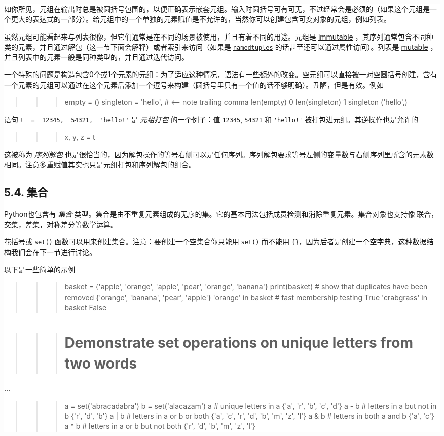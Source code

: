 如你所见，元组在输出时总是被圆括号包围的，以便正确表示嵌套元组。输入时圆括号可有可无，不过经常会是必须的（如果这个元组是一个更大的表达式的一部分）。给元组中的一个单独的元素赋值是不允许的，当然你可以创建包含可变对象的元组，例如列表。

虽然元组可能看起来与列表很像，但它们通常是在不同的场景被使用，并且有着不同的用途。元组是  [immutable](https://docs.python.org/zh-cn/3/glossary.html#term-immutable)  ，其序列通常包含不同种类的元素，并且通过解包（这一节下面会解释）或者索引来访问（如果是  [`namedtuples`](https://docs.python.org/zh-cn/3/library/collections.html#collections.namedtuple "collections.namedtuple")  的话甚至还可以通过属性访问）。列表是  [mutable](https://docs.python.org/zh-cn/3/glossary.html#term-mutable)  ，并且列表中的元素一般是同种类型的，并且通过迭代访问。

一个特殊的问题是构造包含0个或1个元素的元组：为了适应这种情况，语法有一些额外的改变。空元组可以直接被一对空圆括号创建，含有一个元素的元组可以通过在这个元素后添加一个逗号来构建（圆括号里只有一个值的话不够明确）。丑陋，但是有效。例如

>>>

>>> empty = ()
>>> singleton = 'hello',    # <-- note trailing comma
>>> len(empty)
0
>>> len(singleton)
1
>>> singleton
('hello',)

语句  `t  =  12345,  54321,  'hello!'`  是  _元组打包_  的一个例子：值  `12345`,  `54321`  和  `'hello!'`  被打包进元组。其逆操作也是允许的

>>>

>>> x, y, z = t

这被称为  _序列解包_  也是很恰当的，因为解包操作的等号右侧可以是任何序列。序列解包要求等号左侧的变量数与右侧序列里所含的元素数相同。注意多重赋值其实也只是元组打包和序列解包的组合。

## 5.4. 集合[](https://docs.python.org/zh-cn/3/tutorial/datastructures.html#sets "永久链接至标题")

Python也包含有  _集合_  类型。集合是由不重复元素组成的无序的集。它的基本用法包括成员检测和消除重复元素。集合对象也支持像 联合，交集，差集，对称差分等数学运算。

花括号或  [`set()`](https://docs.python.org/zh-cn/3/library/stdtypes.html#set "set")  函数可以用来创建集合。注意：要创建一个空集合你只能用  `set()`  而不能用  `{}`，因为后者是创建一个空字典，这种数据结构我们会在下一节进行讨论。

以下是一些简单的示例

>>>

>>> basket = {'apple', 'orange', 'apple', 'pear', 'orange', 'banana'}
>>> print(basket)                      # show that duplicates have been removed
{'orange', 'banana', 'pear', 'apple'}
>>> 'orange' in basket                 # fast membership testing
True
>>> 'crabgrass' in basket
False

>>> # Demonstrate set operations on unique letters from two words
...
>>> a = set('abracadabra')
>>> b = set('alacazam')
>>> a                                  # unique letters in a
{'a', 'r', 'b', 'c', 'd'}
>>> a - b                              # letters in a but not in b
{'r', 'd', 'b'}
>>> a | b                              # letters in a or b or both
{'a', 'c', 'r', 'd', 'b', 'm', 'z', 'l'}
>>> a & b                              # letters in both a and b
{'a', 'c'}
>>> a ^ b                              # letters in a or b but not both
{'r', 'd', 'b', 'm', 'z', 'l'}
